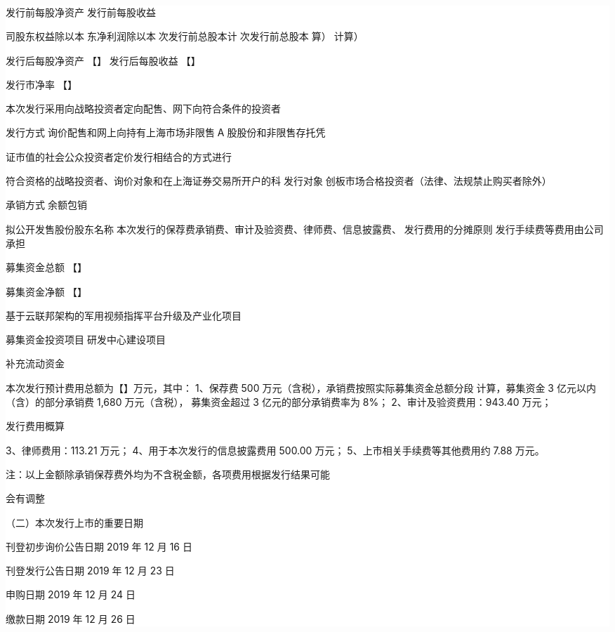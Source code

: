 发行前每股净资产 发行前每股收益

司股东权益除以本 东净利润除以本
次发行前总股本计 次发行前总股本
算） 计算）

发行后每股净资产 【】 发行后每股收益 【】

发行市净率 【】

本次发行采用向战略投资者定向配售、网下向符合条件的投资者

发行方式 询价配售和网上向持有上海市场非限售 A 股股份和非限售存托凭

证市值的社会公众投资者定价发行相结合的方式进行

符合资格的战略投资者、询价对象和在上海证券交易所开户的科
发行对象
创板市场合格投资者（法律、法规禁止购买者除外）

承销方式 余额包销

拟公开发售股份股东名称 
本次发行的保荐费承销费、审计及验资费、律师费、信息披露费、
发行费用的分摊原则
发行手续费等费用由公司承担

募集资金总额 【】

募集资金净额 【】

基于云联邦架构的军用视频指挥平台升级及产业化项目

募集资金投资项目 研发中心建设项目

补充流动资金

本次发行预计费用总额为【】万元，其中：
1、保荐费 500 万元（含税），承销费按照实际募集资金总额分段
计算，募集资金 3 亿元以内（含）的部分承销费 1,680 万元（含税），
募集资金超过 3 亿元的部分承销费率为 8%；
2、审计及验资费用：943.40 万元；

发行费用概算

3、律师费用：113.21 万元；
4、用于本次发行的信息披露费用 500.00 万元；
5、上市相关手续费等其他费用约 7.88 万元。

注：以上金额除承销保荐费外均为不含税金额，各项费用根据发行结果可能

会有调整

（二）本次发行上市的重要日期

刊登初步询价公告日期 2019 年 12 月 16 日

刊登发行公告日期 2019 年 12 月 23 日

申购日期 2019 年 12 月 24 日

缴款日期 2019 年 12 月 26 日
